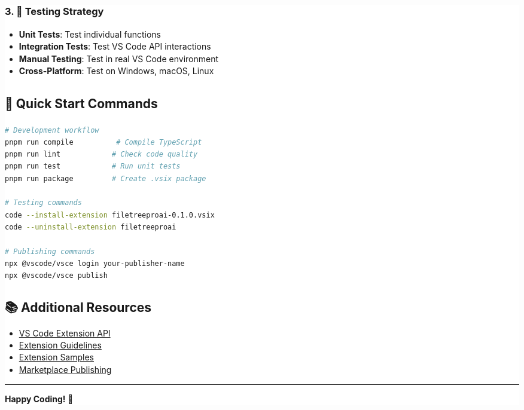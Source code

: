 ### 3. 🧪 Testing Strategy

- **Unit Tests**: Test individual functions
- **Integration Tests**: Test VS Code API interactions
- **Manual Testing**: Test in real VS Code environment
- **Cross-Platform**: Test on Windows, macOS, Linux

## 🚀 Quick Start Commands

```bash
# Development workflow
pnpm run compile          # Compile TypeScript
pnpm run lint            # Check code quality
pnpm run test            # Run unit tests
pnpm run package         # Create .vsix package

# Testing commands
code --install-extension filetreeproai-0.1.0.vsix
code --uninstall-extension filetreeproai

# Publishing commands
npx @vscode/vsce login your-publisher-name
npx @vscode/vsce publish
```

## 📚 Additional Resources

- [VS Code Extension API](https://code.visualstudio.com/api)
- [Extension Guidelines](https://code.visualstudio.com/api/references/extension-guidelines)
- [Extension Samples](https://github.com/microsoft/vscode-extension-samples)
- [Marketplace Publishing](https://code.visualstudio.com/api/working-with-extensions/publishing-extension)

---

**Happy Coding! 🎉**

